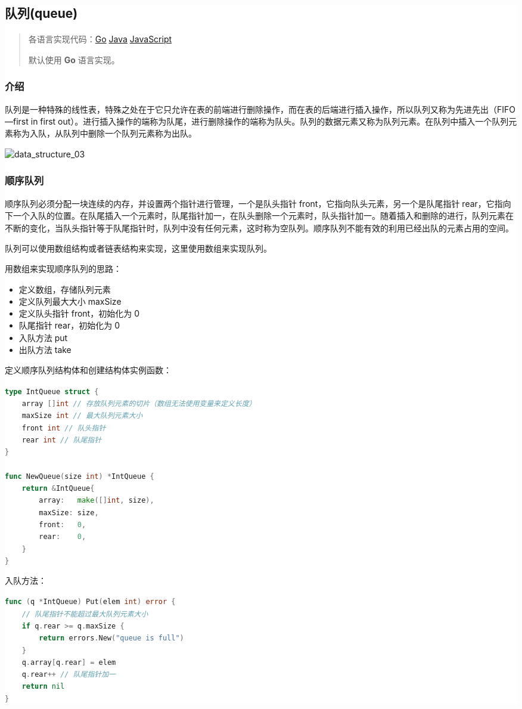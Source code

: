 ## 队列(queue)

> 各语言实现代码：[Go](./golang/datastructure/queue)   [Java](./java/datastructure/src/com/mcx/queue)   [JavaScript](./javascript/datastructure/queue)
>
> 默认使用 **Go** 语言实现。

### 介绍

队列是一种特殊的线性表，特殊之处在于它只允许在表的前端进行删除操作，而在表的后端进行插入操作，所以队列又称为先进先出（FIFO—first in first out）。进行插入操作的端称为队尾，进行删除操作的端称为队头。队列的数据元素又称为队列元素。在队列中插入一个队列元素称为入队，从队列中删除一个队列元素称为出队。

![data_structure_03](https://code-mcx.github.io/static-resource/datastructure-algorithm/images/data_structure_03.png)

### 顺序队列

顺序队列必须分配一块连续的内存，并设置两个指针进行管理，一个是队头指针 front，它指向队头元素，另一个是队尾指针 rear，它指向下一个入队的位置。在队尾插入一个元素时，队尾指针加一，在队头删除一个元素时，队头指针加一。随着插入和删除的进行，队列元素在不断的变化，当队头指针等于队尾指针时，队列中没有任何元素，这时称为空队列。顺序队列不能有效的利用已经出队的元素占用的空间。

队列可以使用数组结构或者链表结构来实现，这里使用数组来实现队列。

用数组来实现顺序队列的思路：

* 定义数组，存储队列元素
* 定义队列最大大小 maxSize
* 定义队头指针 front，初始化为 0
* 队尾指针 rear，初始化为 0
* 入队方法 put
* 出队方法 take

定义顺序队列结构体和创建结构体实例函数：

```go
type IntQueue struct {
    array []int // 存放队列元素的切片（数组无法使用变量来定义长度）
    maxSize int // 最大队列元素大小
    front int // 队头指针
    rear int // 队尾指针
}

func NewQueue(size int) *IntQueue {
    return &IntQueue{
        array:   make([]int, size),
        maxSize: size,
        front:   0,
        rear:    0,
    }
}
```

入队方法：

```go
func (q *IntQueue) Put(elem int) error {
    // 队尾指针不能超过最大队列元素大小
    if q.rear >= q.maxSize {
        return errors.New("queue is full")
    }
    q.array[q.rear] = elem
    q.rear++ // 队尾指针加一
    return nil
}
```
